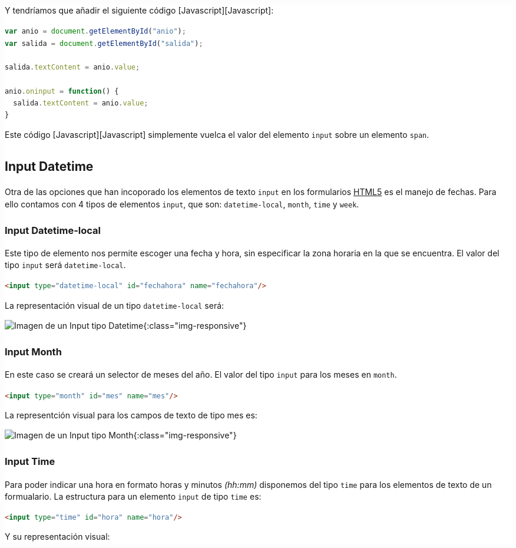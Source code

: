 Y tendríamos que añadir el siguiente código [Javascript][Javascript]:

~~~javascript
var anio = document.getElementById("anio");
var salida = document.getElementById("salida");

salida.textContent = anio.value;

anio.oninput = function() {
  salida.textContent = anio.value;
}
~~~

Este código [Javascript][Javascript] simplemente vuelca el valor del elemento `input` sobre un elemento `span`.

## Input Datetime
Otra de las opciones que han incoporado los elementos de texto `input` en los formularios [HTML5][HTML5] es el manejo de fechas. Para ello contamos con 4 tipos de elementos `input`, que son: `datetime-local`, `month`, `time` y `week`.

### Input Datetime-local
Este tipo de elemento nos permite escoger una fecha y hora, sin especificar la zona horaria en la que se encuentra. El valor del tipo `input` será `datetime-local`.

~~~html
<input type="datetime-local" id="fechahora" name="fechahora"/>
~~~

La representación visual de un tipo `datetime-local` será:

![Imagen de un Input tipo Datetime][ImagenInputDatetime]{:class="img-responsive"}

### Input Month
En este caso se creará un selector de meses del año. El valor del tipo `input` para los meses en `month`.

~~~html
<input type="month" id="mes" name="mes"/>
~~~

La representción visual para los campos de texto de tipo mes es:

![Imagen de un Input tipo Month][ImagenInputMonth]{:class="img-responsive"}

### Input Time
Para poder indicar una hora en formato horas y minutos *(hh:mm)* disponemos del tipo `time` para los elementos de texto de un formualario. La estructura para un elemento `input` de tipo `time` es:

~~~html
<input type="time" id="hora" name="hora"/>
~~~

Y su representación visual:


[HTML]: http://www.manualweb.net/html/
[HTML5]: http://www.manualweb.net/html5/
[HTML5]: http://www.manualweb.net/javascript/
[JavascriptValidaEmail]: http://lineadecodigo.com/javascript/validar-el-email-con-javascript/
[ImagenInputEmail]: {{site.baseurl}}/html5/img/input-email.png
[ImagenInputColor]: {{site.baseurl}}/html5/img/input-color.png
[ImagenInputURL]: {{site.baseurl}}/html5/img/input-url.png
[ImagenInputNumber]: {{site.baseurl}}/html5/img/input-number.png
[ImagenInputDatetime]: {{site.baseurl}}/html5/img/input-datetime.png
[ImagenInputMonth]: {{site.baseurl}}/html5/img/input-month.png
[ImagenInputTime]: {{site.baseurl}}/html5/img/input-time.png
[ImagenInputWeek]: {{site.baseurl}}/html5/img/input-week.png